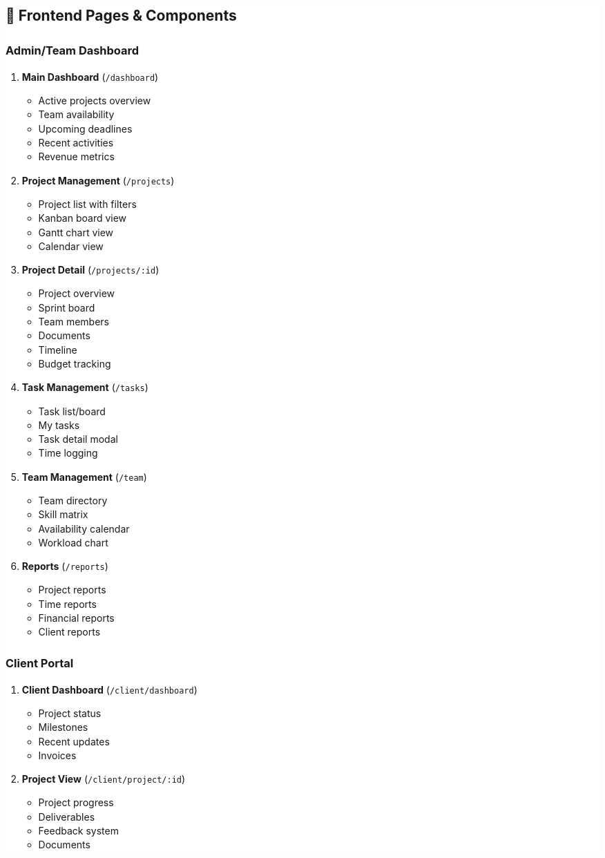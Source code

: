 ## 🎨 Frontend Pages & Components

### Admin/Team Dashboard

1. **Main Dashboard** (`/dashboard`)
   - Active projects overview
   - Team availability
   - Upcoming deadlines
   - Recent activities
   - Revenue metrics

2. **Project Management** (`/projects`)
   - Project list with filters
   - Kanban board view
   - Gantt chart view
   - Calendar view

3. **Project Detail** (`/projects/:id`)
   - Project overview
   - Sprint board
   - Team members
   - Documents
   - Timeline
   - Budget tracking

4. **Task Management** (`/tasks`)
   - Task list/board
   - My tasks
   - Task detail modal
   - Time logging

5. **Team Management** (`/team`)
   - Team directory
   - Skill matrix
   - Availability calendar
   - Workload chart

6. **Reports** (`/reports`)
   - Project reports
   - Time reports
   - Financial reports
   - Client reports

### Client Portal

1. **Client Dashboard** (`/client/dashboard`)
   - Project status
   - Milestones
   - Recent updates
   - Invoices

2. **Project View** (`/client/project/:id`)
   - Project progress
   - Deliverables
   - Feedback system
   - Documents
